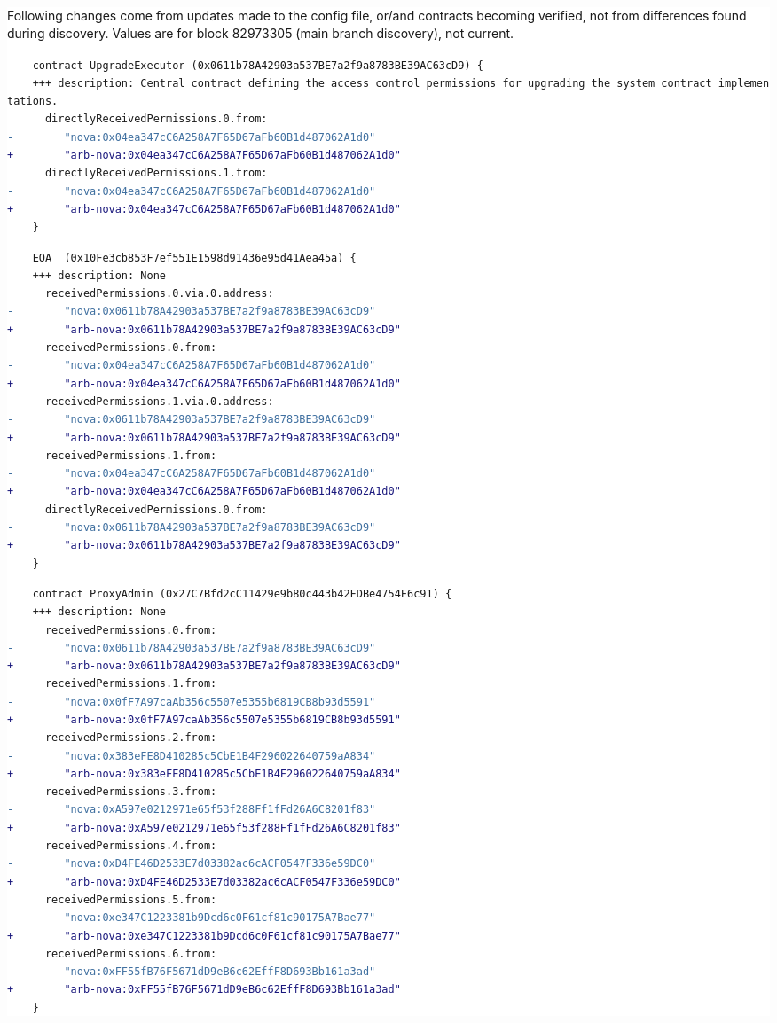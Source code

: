 Following changes come from updates made to the config file,
or/and contracts becoming verified, not from differences found during
discovery. Values are for block 82973305 (main branch discovery), not current.

```diff
    contract UpgradeExecutor (0x0611b78A42903a537BE7a2f9a8783BE39AC63cD9) {
    +++ description: Central contract defining the access control permissions for upgrading the system contract implementations.
      directlyReceivedPermissions.0.from:
-        "nova:0x04ea347cC6A258A7F65D67aFb60B1d487062A1d0"
+        "arb-nova:0x04ea347cC6A258A7F65D67aFb60B1d487062A1d0"
      directlyReceivedPermissions.1.from:
-        "nova:0x04ea347cC6A258A7F65D67aFb60B1d487062A1d0"
+        "arb-nova:0x04ea347cC6A258A7F65D67aFb60B1d487062A1d0"
    }
```

```diff
    EOA  (0x10Fe3cb853F7ef551E1598d91436e95d41Aea45a) {
    +++ description: None
      receivedPermissions.0.via.0.address:
-        "nova:0x0611b78A42903a537BE7a2f9a8783BE39AC63cD9"
+        "arb-nova:0x0611b78A42903a537BE7a2f9a8783BE39AC63cD9"
      receivedPermissions.0.from:
-        "nova:0x04ea347cC6A258A7F65D67aFb60B1d487062A1d0"
+        "arb-nova:0x04ea347cC6A258A7F65D67aFb60B1d487062A1d0"
      receivedPermissions.1.via.0.address:
-        "nova:0x0611b78A42903a537BE7a2f9a8783BE39AC63cD9"
+        "arb-nova:0x0611b78A42903a537BE7a2f9a8783BE39AC63cD9"
      receivedPermissions.1.from:
-        "nova:0x04ea347cC6A258A7F65D67aFb60B1d487062A1d0"
+        "arb-nova:0x04ea347cC6A258A7F65D67aFb60B1d487062A1d0"
      directlyReceivedPermissions.0.from:
-        "nova:0x0611b78A42903a537BE7a2f9a8783BE39AC63cD9"
+        "arb-nova:0x0611b78A42903a537BE7a2f9a8783BE39AC63cD9"
    }
```

```diff
    contract ProxyAdmin (0x27C7Bfd2cC11429e9b80c443b42FDBe4754F6c91) {
    +++ description: None
      receivedPermissions.0.from:
-        "nova:0x0611b78A42903a537BE7a2f9a8783BE39AC63cD9"
+        "arb-nova:0x0611b78A42903a537BE7a2f9a8783BE39AC63cD9"
      receivedPermissions.1.from:
-        "nova:0x0fF7A97caAb356c5507e5355b6819CB8b93d5591"
+        "arb-nova:0x0fF7A97caAb356c5507e5355b6819CB8b93d5591"
      receivedPermissions.2.from:
-        "nova:0x383eFE8D410285c5CbE1B4F296022640759aA834"
+        "arb-nova:0x383eFE8D410285c5CbE1B4F296022640759aA834"
      receivedPermissions.3.from:
-        "nova:0xA597e0212971e65f53f288Ff1fFd26A6C8201f83"
+        "arb-nova:0xA597e0212971e65f53f288Ff1fFd26A6C8201f83"
      receivedPermissions.4.from:
-        "nova:0xD4FE46D2533E7d03382ac6cACF0547F336e59DC0"
+        "arb-nova:0xD4FE46D2533E7d03382ac6cACF0547F336e59DC0"
      receivedPermissions.5.from:
-        "nova:0xe347C1223381b9Dcd6c0F61cf81c90175A7Bae77"
+        "arb-nova:0xe347C1223381b9Dcd6c0F61cf81c90175A7Bae77"
      receivedPermissions.6.from:
-        "nova:0xFF55fB76F5671dD9eB6c62EffF8D693Bb161a3ad"
+        "arb-nova:0xFF55fB76F5671dD9eB6c62EffF8D693Bb161a3ad"
    }
```

